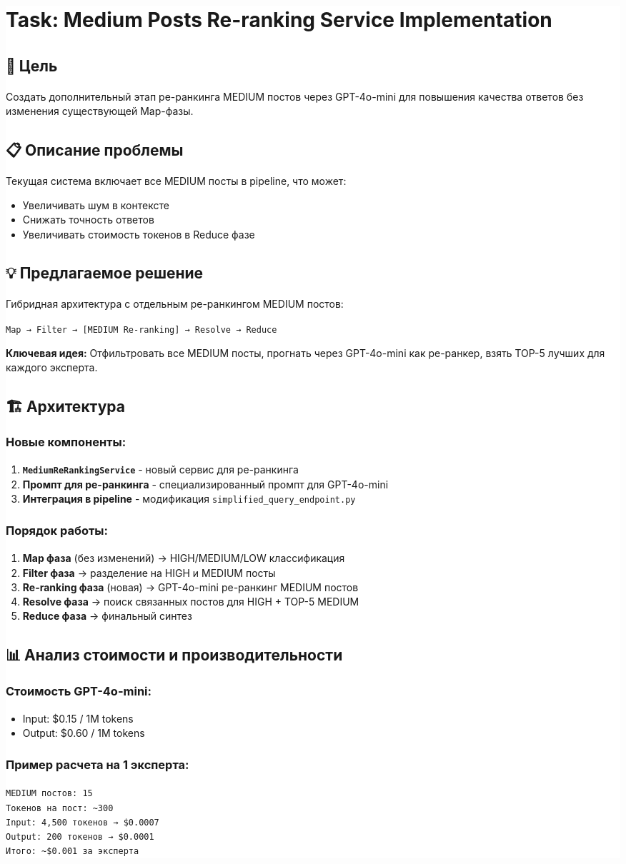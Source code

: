 # Task: Medium Posts Re-ranking Service Implementation

## 🎯 Цель
Создать дополнительный этап ре-ранкинга MEDIUM постов через GPT-4o-mini для повышения качества ответов без изменения существующей Map-фазы.

## 📋 Описание проблемы
Текущая система включает все MEDIUM посты в pipeline, что может:
- Увеличивать шум в контексте
- Снижать точность ответов
- Увеличивать стоимость токенов в Reduce фазе

## 💡 Предлагаемое решение
Гибридная архитектура с отдельным ре-ранкингом MEDIUM постов:

```
Map → Filter → [MEDIUM Re-ranking] → Resolve → Reduce
```

**Ключевая идея:** Отфильтровать все MEDIUM посты, прогнать через GPT-4o-mini как ре-ранкер, взять TOP-5 лучших для каждого эксперта.

## 🏗️ Архитектура

### Новые компоненты:
1. **`MediumReRankingService`** - новый сервис для ре-ранкинга
2. **Промпт для ре-ранкинга** - специализированный промпт для GPT-4o-mini
3. **Интеграция в pipeline** - модификация `simplified_query_endpoint.py`

### Порядок работы:
1. **Map фаза** (без изменений) → HIGH/MEDIUM/LOW классификация
2. **Filter фаза** → разделение на HIGH и MEDIUM посты
3. **Re-ranking фаза** (новая) → GPT-4o-mini ре-ранкинг MEDIUM постов
4. **Resolve фаза** → поиск связанных постов для HIGH + TOP-5 MEDIUM
5. **Reduce фаза** → финальный синтез

## 📊 Анализ стоимости и производительности

### Стоимость GPT-4o-mini:
- Input: $0.15 / 1M tokens
- Output: $0.60 / 1M tokens

### Пример расчета на 1 эксперта:
```
MEDIUM постов: 15
Токенов на пост: ~300
Input: 4,500 токенов → $0.0007
Output: 200 токенов → $0.0001
Итого: ~$0.001 за эксперта
```
